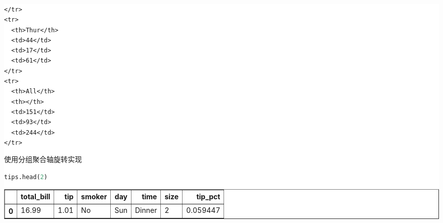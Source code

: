     </tr>
    <tr>
      <th>Thur</th>
      <td>44</td>
      <td>17</td>
      <td>61</td>
    </tr>
    <tr>
      <th>All</th>
      <th></th>
      <td>151</td>
      <td>93</td>
      <td>244</td>
    </tr>
  </tbody>
</table>
</div>



使用分组聚合轴旋转实现


```python
tips.head(2)
```




<div>
<style scoped>
    .dataframe tbody tr th:only-of-type {
        vertical-align: middle;
    }

    .dataframe tbody tr th {
        vertical-align: top;
    }

    .dataframe thead th {
        text-align: right;
    }
</style>
<table border="1" class="dataframe">
  <thead>
    <tr style="text-align: right;">
      <th></th>
      <th>total_bill</th>
      <th>tip</th>
      <th>smoker</th>
      <th>day</th>
      <th>time</th>
      <th>size</th>
      <th>tip_pct</th>
    </tr>
  </thead>
  <tbody>
    <tr>
      <th>0</th>
      <td>16.99</td>
      <td>1.01</td>
      <td>No</td>
      <td>Sun</td>
      <td>Dinner</td>
      <td>2</td>
      <td>0.059447</td>
    </tr>
    <tr>